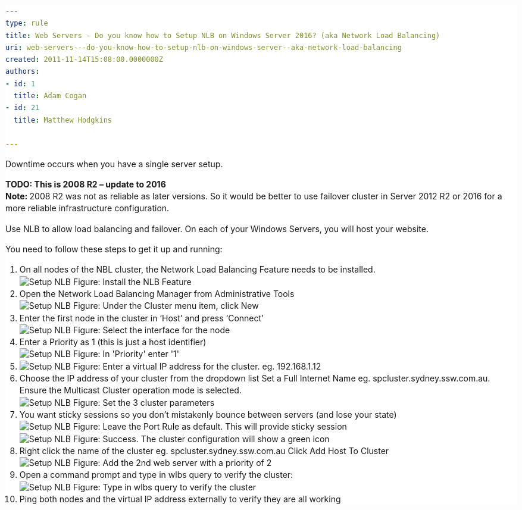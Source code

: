 ```yaml
---
type: rule
title: Web Servers - Do you know how to Setup NLB on Windows Server 2016? (aka Network Load Balancing)
uri: web-servers---do-you-know-how-to-setup-nlb-on-windows-server--aka-network-load-balancing
created: 2011-11-14T15:08:00.0000000Z
authors:
- id: 1
  title: Adam Cogan
- id: 21
  title: Matthew Hodgkins

---
```




<span class='intro'> <p>Downtime occurs when you have a single server setup.<br></p><p class="ssw15-rteElement-InfoBox"><b>TODO&#58; This is 2008 R2 – update to 2016</b><br><b>Note&#58;&#160;</b>2008 R2 was not as reliable as later versions. So it would be better to use failover cluster in Server 2012 R2 or 2016 for a more reliable infrastructure configuration.&#160;</p><p>​​Use NLB to allow load balancing and failover. On each of your Windows Servers, you will host your website.</p>
<p>You need to follow these steps to get it up and running&#58;</p> </span>

<ol><li>On all nodes of the NBL cluster, the Network Load Balancing Feature needs to be installed.<br><img class="ms-rteCustom-ImageArea" alt="Setup NLB" src="/SiteAssets/do-you-know-how-to-setup-nlb-on-windows-server-2008-r2-(aka-network-load-balancing)/NLB1.png" style="width&#58;600px;height&#58;428px;" /> <span class="ms-rteCustom-FigureNormal">Figure&#58; Install the NLB Feature</span> </li>
<li>Open the Network Load Balancing Manager from Administrative Tools<br><img class="ms-rteCustom-ImageArea" alt="Setup NLB" src="/SiteAssets/do-you-know-how-to-setup-nlb-on-windows-server-2008-r2-(aka-network-load-balancing)/NLB22.png" style="width&#58;600px;height&#58;424px;" /> <span class="ms-rteCustom-FigureNormal">Figure&#58; Under the Cluster menu item, click New</span> </li>
<li>Enter the first node in the cluster in ‘Host’ and press ‘Connect’<br><img class="ms-rteCustom-ImageArea" alt="Setup NLB" src="/SiteAssets/do-you-know-how-to-setup-nlb-on-windows-server-2008-r2-(aka-network-load-balancing)/NLB33.png" style="width&#58;400px;height&#58;383px;" /> <span class="ms-rteCustom-FigureNormal">Figure&#58; Select the interface for the node</span> </li>
<li>Enter a Priority as 1 (this is just a host identifier)<br><img class="ms-rteCustom-ImageArea" alt="Setup NLB" src="/SiteAssets/do-you-know-how-to-setup-nlb-on-windows-server-2008-r2-(aka-network-load-balancing)/NLB44.png" style="width&#58;400px;height&#58;380px;" /> <span class="ms-rteCustom-FigureNormal">Figure&#58; In 'Priority' enter '1'</span> </li>
<li><img class="ms-rteCustom-ImageArea" alt="Setup NLB" src="/SiteAssets/do-you-know-how-to-setup-nlb-on-windows-server-2008-r2-(aka-network-load-balancing)/NLB55.png" style="width&#58;400px;height&#58;386px;" /> <span class="ms-rteCustom-FigureNormal">Figure&#58; Enter a virtual IP address for the cluster. eg. 192.168.1.12</span> </li>
<li>Choose the IP address of your cluster from the dropdown list Set a Full Internet Name eg. spcluster.sydney.ssw.com.au. <br>Ensure the Multicast Cluster operation mode is selected.<br><img class="ms-rteCustom-ImageArea" alt="Setup NLB" src="/SiteAssets/do-you-know-how-to-setup-nlb-on-windows-server-2008-r2-(aka-network-load-balancing)/NLB66.png" style="width&#58;400px;height&#58;382px;" /> <span class="ms-rteCustom-FigureNormal">Figure&#58; Set the 3 cluster parameters</span> </li>
<li>You want sticky sessions so you don’t mistakenly bounce between servers (and lose your state)<br><img class="ms-rteCustom-ImageArea" alt="Setup NLB" src="/SiteAssets/do-you-know-how-to-setup-nlb-on-windows-server-2008-r2-(aka-network-load-balancing)/NLB77.png" style="width&#58;400px;height&#58;382px;" /> <span class="ms-rteCustom-FigureNormal">Figure&#58; Leave the Port Rule as default. This will provide sticky session</span><br><img class="ms-rteCustom-ImageArea" alt="Setup NLB" src="/SiteAssets/do-you-know-how-to-setup-nlb-on-windows-server-2008-r2-(aka-network-load-balancing)/NLB88.png" style="width&#58;700px;height&#58;123px;" /> <span class="ms-rteCustom-FigureNormal">Figure&#58; Success. The cluster configuration will show a green icon</span> </li>
<li>Right click the name of the cluster eg. spcluster.sydney.ssw.com.au Click Add Host To Cluster<br><img class="ms-rteCustom-ImageArea" alt="Setup NLB" src="/SiteAssets/do-you-know-how-to-setup-nlb-on-windows-server-2008-r2-(aka-network-load-balancing)/NLB99.png" style="width&#58;700px;height&#58;208px;" /> <span class="ms-rteCustom-FigureNormal">Figure&#58; Add the 2nd web server with a&#160;priority of 2</span></li><li>Open a command prompt and type in wlbs query to verify the cluster&#58;<br><img class="ms-rteCustom-ImageArea" alt="Setup NLB" src="./Setup-NLB-13.jpg" /> <span class="ms-rteCustom-FigureNormal">Figure&#58; Type in wlbs query to verify the cluster</span> </li>
<li>Ping both nodes and the virtual IP address externally to verify they are all working</li></ol>


